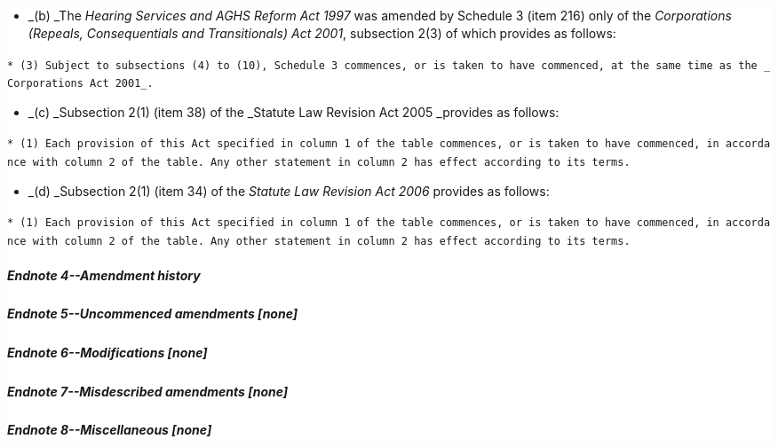    * _(b)	_The _Hearing Services and AGHS Reform Act 1997_ was amended by Schedule 3 (item 216) only of the _Corporations (Repeals, Consequentials and Transitionals) Act 2001_, subsection 2(3) of which provides as follows:

    * (3) Subject to subsections (4) to (10), Schedule 3 commences, or is taken to have commenced, at the same time as the _Corporations Act 2001_.

   * _(c)	_Subsection 2(1) (item 38) of the _Statute Law Revision Act 2005 _provides as follows:

    * (1) Each provision of this Act specified in column 1 of the table commences, or is taken to have commenced, in accordance with column 2 of the table. Any other statement in column 2 has effect according to its terms.

   * _(d)	_Subsection 2(1) (item 34) of the _Statute Law Revision Act 2006_ provides as follows:

    * (1) Each provision of this Act specified in column 1 of the table commences, or is taken to have commenced, in accordance with column 2 of the table. Any other statement in column 2 has effect according to its terms.

##### Endnote 4--Amendment history

##### Endnote 5--Uncommenced amendments [none]

##### Endnote 6--Modifications [none]

##### Endnote 7--Misdescribed amendments [none]

##### Endnote 8--Miscellaneous [none]

